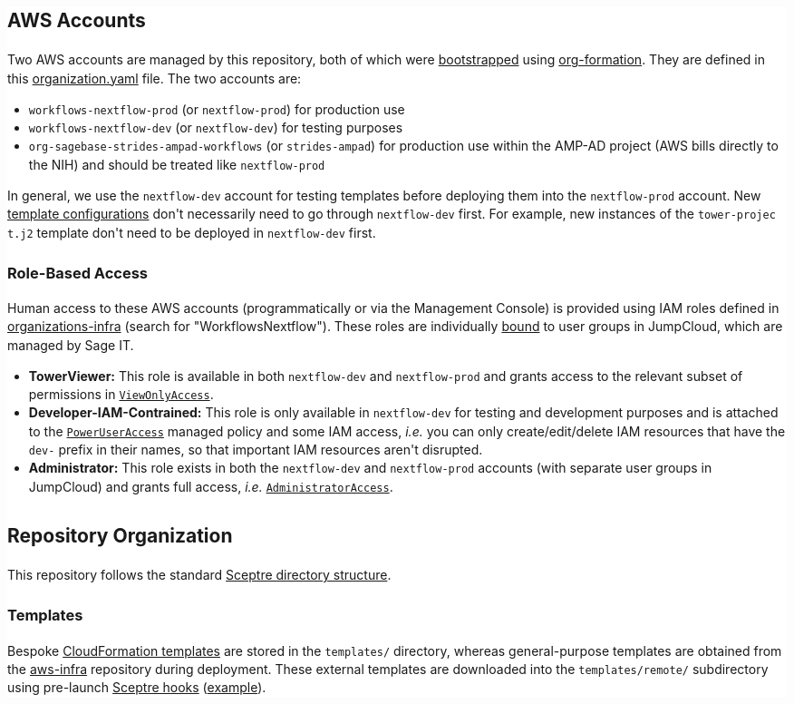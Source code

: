 ## AWS Accounts

Two AWS accounts are managed by this repository, both of which were [bootstrapped](https://sagebionetworks.jira.com/wiki/spaces/IT/pages/2058878986/Bootstrapping+AWS+Project+Accounts) using [org-formation](https://github.com/org-formation/org-formation-cli). They are defined in this [organization.yaml](https://github.com/Sage-Bionetworks-IT/organizations-infra/blob/master/org-formation/organization.yaml) file. The two accounts are:

- `workflows-nextflow-prod` (or `nextflow-prod`) for production use
- `workflows-nextflow-dev` (or `nextflow-dev`) for testing purposes
- `org-sagebase-strides-ampad-workflows` (or `strides-ampad`) for production use within the AMP-AD project (AWS bills directly to the NIH) and should be treated like `nextflow-prod`

In general, we use the `nextflow-dev` account for testing templates before deploying them into the `nextflow-prod` account. New [template configurations](#configuration) don't necessarily need to go through `nextflow-dev` first. For example, new instances of the `tower-project.j2` template don't need to be deployed in `nextflow-dev` first.

### Role-Based Access

Human access to these AWS accounts (programmatically or via the Management Console) is provided using IAM roles defined in [organizations-infra](https://github.com/Sage-Bionetworks-IT/organizations-infra/blob/master/org-formation/700-aws-sso/_tasks.yaml) (search for "WorkflowsNextflow"). These roles are individually [bound](https://github.com/Sage-Bionetworks-IT/organizations-infra/blob/master/org-formation/700-aws-sso/README.md) to user groups in JumpCloud, which are managed by Sage IT.

- **TowerViewer:** This role is available in both `nextflow-dev` and `nextflow-prod` and grants access to the relevant subset of permissions in [`ViewOnlyAccess`](https://docs.aws.amazon.com/IAM/latest/UserGuide/access_policies_job-functions.html#jf_view-only-user).
- **Developer-IAM-Contrained:** This role is only available in `nextflow-dev` for testing and development purposes and is attached to the [`PowerUserAccess`](https://docs.aws.amazon.com/IAM/latest/UserGuide/access_policies_job-functions.html#jf_developer-power-user) managed policy and some IAM access, _i.e._ you can only create/edit/delete IAM resources that have the `dev-` prefix in their names, so that important IAM resources aren't disrupted.
- **Administrator:** This role exists in both the `nextflow-dev` and `nextflow-prod` accounts (with separate user groups in JumpCloud) and grants full access, _i.e._ [`AdministratorAccess`](https://docs.aws.amazon.com/IAM/latest/UserGuide/access_policies_job-functions.html#jf_administrator).

## Repository Organization

This repository follows the standard [Sceptre directory structure](https://sceptre.cloudreach.com/2.6.3/docs/get_started.html#directory-structure).

### Templates

Bespoke [CloudFormation templates](https://docs.aws.amazon.com/AWSCloudFormation/latest/UserGuide/template-guide.html) are stored in the `templates/` directory, whereas general-purpose templates are obtained from the [aws-infra](https://github.com/Sage-Bionetworks/aws-infra/tree/master/templates) repository during deployment. These external templates are downloaded into the `templates/remote/` subdirectory using pre-launch [Sceptre hooks](https://sceptre.cloudreach.com/2.6.3/docs/hooks.html) ([example](https://github.com/Sage-Bionetworks-Workflows/aws-workflows-nextflow-infra/blob/db37741e53fa5276b33b24d1af247d8d29bc0e56/config/prod/nextflow-vpc.yaml#L6-L8)).
